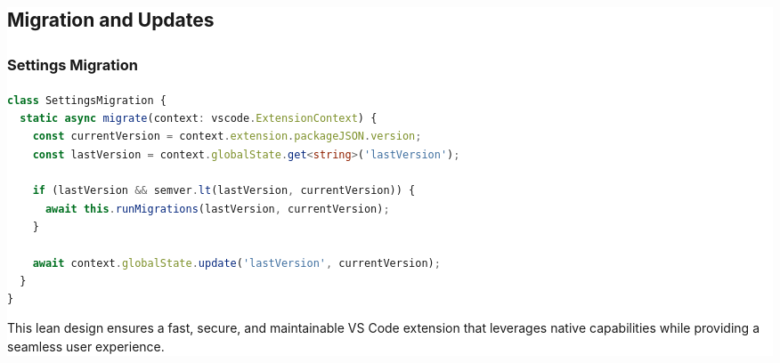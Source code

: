 ## Migration and Updates

### Settings Migration
```typescript
class SettingsMigration {
  static async migrate(context: vscode.ExtensionContext) {
    const currentVersion = context.extension.packageJSON.version;
    const lastVersion = context.globalState.get<string>('lastVersion');
    
    if (lastVersion && semver.lt(lastVersion, currentVersion)) {
      await this.runMigrations(lastVersion, currentVersion);
    }
    
    await context.globalState.update('lastVersion', currentVersion);
  }
}
```

This lean design ensures a fast, secure, and maintainable VS Code extension that leverages native capabilities while providing a seamless user experience.